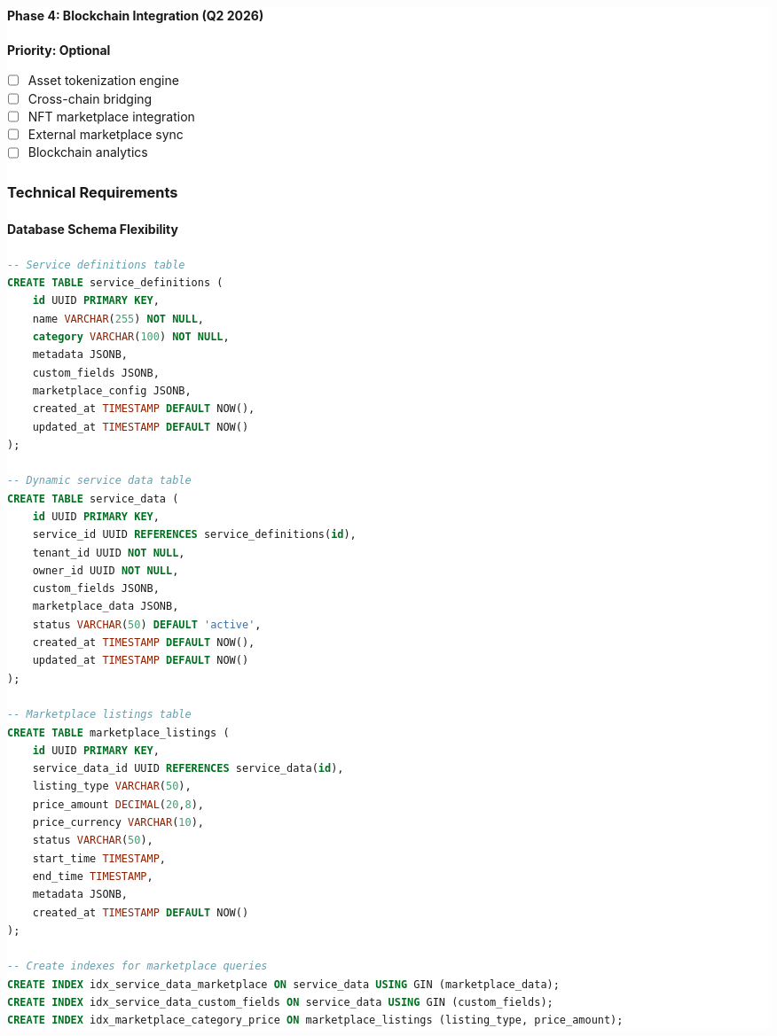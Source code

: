 #### Phase 4: Blockchain Integration (Q2 2026)
**Priority: Optional**
- [ ] Asset tokenization engine
- [ ] Cross-chain bridging
- [ ] NFT marketplace integration
- [ ] External marketplace sync
- [ ] Blockchain analytics

### Technical Requirements

#### Database Schema Flexibility
```sql
-- Service definitions table
CREATE TABLE service_definitions (
    id UUID PRIMARY KEY,
    name VARCHAR(255) NOT NULL,
    category VARCHAR(100) NOT NULL,
    metadata JSONB,
    custom_fields JSONB,
    marketplace_config JSONB,
    created_at TIMESTAMP DEFAULT NOW(),
    updated_at TIMESTAMP DEFAULT NOW()
);

-- Dynamic service data table
CREATE TABLE service_data (
    id UUID PRIMARY KEY,
    service_id UUID REFERENCES service_definitions(id),
    tenant_id UUID NOT NULL,
    owner_id UUID NOT NULL,
    custom_fields JSONB,
    marketplace_data JSONB,
    status VARCHAR(50) DEFAULT 'active',
    created_at TIMESTAMP DEFAULT NOW(),
    updated_at TIMESTAMP DEFAULT NOW()
);

-- Marketplace listings table
CREATE TABLE marketplace_listings (
    id UUID PRIMARY KEY,
    service_data_id UUID REFERENCES service_data(id),
    listing_type VARCHAR(50),
    price_amount DECIMAL(20,8),
    price_currency VARCHAR(10),
    status VARCHAR(50),
    start_time TIMESTAMP,
    end_time TIMESTAMP,
    metadata JSONB,
    created_at TIMESTAMP DEFAULT NOW()
);

-- Create indexes for marketplace queries
CREATE INDEX idx_service_data_marketplace ON service_data USING GIN (marketplace_data);
CREATE INDEX idx_service_data_custom_fields ON service_data USING GIN (custom_fields);
CREATE INDEX idx_marketplace_category_price ON marketplace_listings (listing_type, price_amount);
```
